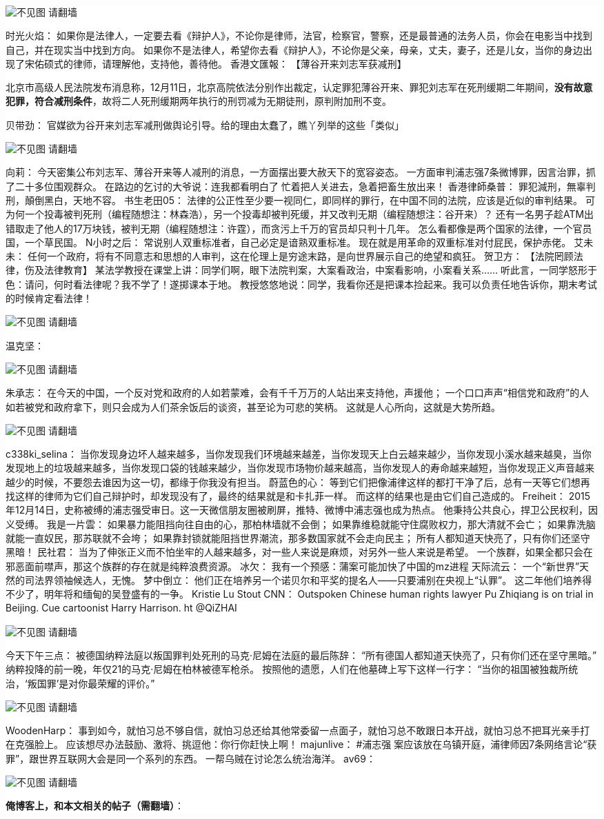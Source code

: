 ![不见图 请翻墙](https://lh4.googleusercontent.com/2_CvPEN3VaXPmvpzYEwHyTnyORj_x4_PdId2mnoVAWOnY9W4VvR2Vo8ZOKhwtvcrlcIYv1DOgbIn_m_FTBv-jkMmFaXFcoIegTMfGDPDhTIwWcssZy4UH2dY7Jzo5HkYUWwoe301fQ)

时光火焰： 如果你是法律人，一定要去看《辩护人》，不论你是律师，法官，检察官，警察，还是最普通的法务人员，你会在电影当中找到自己，并在现实当中找到方向。 如果你不是法律人，希望你去看《辩护人》，不论你是父亲，母亲，丈夫，妻子，还是儿女，当你的身边出现了宋佑硕式的律师，请理解他，支持他，善待他。 香港文匯報： 【薄谷开来刘志军获减刑】

北京市高级人民法院发布消息称，12月11日，北京高院依法分别作出裁定，认定罪犯薄谷开来、罪犯刘志军在死刑缓期二年期间，**没有故意犯罪，符合减刑条件**，故将二人死刑缓期两年执行的刑罚减为无期徒刑，原判附加刑不变。

贝带劲： 官媒欲为谷开来刘志军减刑做舆论引导。给的理由太蠢了，瞧丫列举的这些「类似」

![不见图 请翻墙](https://lh5.googleusercontent.com/iwlcg1DAcazuar4DDF6CiG5W1DXqtHdS0rbjvLF7T-fX3sGwdxvdQnHXT7ZFfox-eI1EHs0WyY1vcJ7SasSG6DlSrwWKncHKFUyrMRAExXiANFea-2sGzhd6Cdi65-9z-J9GmCEyzg)

向莉： 今天密集公布刘志军、薄谷开来等人减刑的消息，一方面摆出要大赦天下的宽容姿态。 一方面审判浦志强7条微博罪，因言治罪，抓了二十多位围观群众。 在路边的乞讨的大爷说：连我都看明白了 忙着把人关进去，急着把畜生放出来！ 香港律師桑普： 罪犯減刑，無辜判刑，顛倒黑白，天地不容。 书生老田05： 法律的公正性至少要一视同仁，即同样的罪行，在中国不同的法院，应该是近似的审判结果。 可为何一个投毒被判死刑（编程随想注：林森浩），另一个投毒却被判死缓，并又改判无期（编程随想注：谷开来）？ 还有一名男子趁ATM出错取走了他人的17万块钱，被判无期（编程随想注：许霆），而贪污上千万的官员却只判十几年。 怎么看都像是两个国家的法律，一个官员国，一个草民国。 N小时之后： 常说别人双重标准者，自己必定是谙熟双重标准。 现在就是用革命的双重标准对付屁民，保护赤佬。 艾未未： 任何一个政府，将有不同意志和思想的人审判，这在伦理上是穷途末路，是向世界展示自己的绝望和疯狂。 贺卫方： 【法院罔顾法律，伤及法律教育】 某法学教授在课堂上讲：同学们啊，眼下法院判案，大案看政治，中案看影响，小案看关系…… 听此言，一同学怒形于色：请问，何时看法律呢？我不学了！遂掷课本于地。 教授悠悠地说：同学，我看你还是把课本捡起来。我可以负责任地告诉你，期末考试的时候肯定看法律！

![不见图 请翻墙](https://lh3.googleusercontent.com/R0U3na_jPtG4QaJ0QsqIMwB8CPTRdNpfr8wFF-gp_BjIaPjBch4zC2UlTWani5i498xEuD49VEaekJGZiuzErfbtfa8_vcZluSt-6MResP8cny_CA95YZdkC9rCinrFRql07gA8ajQ)

温克坚：

![不见图 请翻墙](https://lh3.googleusercontent.com/rz6GGhydNwV5aU5nEJuidBUKLxpdlTaovKkCyW_xNMyb68P3b95ZICWSGa8LYjkfjQ1hWvLumUVXT4XpktzzQVG0tG73zJf3if8v1nWwkPPFUqx7ke0FyTGicupr-v2yNPxjLMOUdA)

朱承志： 在今天的中国，一个反对党和政府的人如若蒙难，会有千千万万的人站出来支持他，声援他； 一个口口声声“相信党和政府”的人如若被党和政府拿下，则只会成为人们茶余饭后的谈资，甚至论为可悲的笑柄。 这就是人心所向，这就是大势所趋。

![不见图 请翻墙](https://lh6.googleusercontent.com/SSckX5JgEb5rTUQ46-hPYEGQ5vXCBLCi_8Z7TBPiURVvFPPqxZu0yip-PG8TVX10o-l1QHzeMM7DFQcL-zlZ96XWtsTzJ2YJ4P7a4T4tIt1QXSzKrcgfaTJ_4gFO4FknqJ54FuzzHg)

c338ki\_selina： 当你发现身边坏人越来越多，当你发现我们环境越来越差，当你发现天上白云越来越少，当你发现小溪水越来越臭，当你发现地上的垃圾越来越多，当你发现口袋的钱越来越少，当你发现市场物价越来越高，当你发现人的寿命越来越短，当你发现正义声音越来越少的时候，不要怨去谁因为这一切，都缘于你我没有担当。 蔚蓝色的心： 等到它们把像浦律这样的都打干净了后，总有一天等它们想再找这样的律师为它们自己辩护时，却发现没有了，最终的结果就是和卡扎菲一样。 而这样的结果也是由它们自己造成的。 Freiheit： 2015年12月14日，史称被缚的浦志强受审日。这一天微信朋友圈被刷屏，推特、微博中浦志强也成为热点。 他秉持公共良心，捍卫公民权利，因义受缚。 我是一片雲： 如果暴力能阻挡向往自由的心，那柏林墙就不会倒； 如果靠维稳就能守住腐败权力，那大清就不会亡； 如果靠洗脑就能一直奴民，那苏联就不会垮； 如果靠封锁就能阻挡世界潮流，那多数国家就不会走向民主； 所有人都知道天快亮了，只有你们还坚守黑暗！ 民社君： 当为了伸张正义而不怕坐牢的人越来越多，对一些人来说是麻烦，对另外一些人来说是希望。 一个族群，如果全都只会在邪恶面前噤声，那这个族群的存在就是纯粹浪费资源。 冰欠： 我有一个预感：蒲案可能加快了中国的mz进程 天际流云： 一个“新世界”天然的司法界领袖候选人，无愧。 梦中倒立： 他们正在培养另一个诺贝尔和平奖的提名人——只要浦别在央视上“认罪”。 这二年他们培养得不少了，明年将和缅甸的吴登盛有的一争。 Kristie Lu Stout CNN： Outspoken Chinese human rights lawyer Pu Zhiqiang is on trial in Beijing. Cue cartoonist Harry Harrison. ht @QiZHAI

![不见图 请翻墙](https://lh6.googleusercontent.com/u2KMmg7mpcksN4K-AgTTK5NHkDj-nQP-H-_6ErTcxn0uWyWVnddDae4k4GcKmCGnc61AbCcb-DDXqvNnlL4Em3zcR26v4-LQgTBYBxsbe2UM-HoIp6eUGcEhRpG7C3R7_jEMbcSa9A)

今天下午三点： 被德国纳粹法庭以叛国罪判处死刑的马克·尼姆在法庭的最后陈辞： “所有德国人都知道天快亮了，只有你们还在坚守黑暗。” 纳粹投降的前一晚，年仅21的马克·尼姆在柏林被德军枪杀。 按照他的遗愿，人们在他墓碑上写下这样一行字： “当你的祖国被独裁所统治，‘叛国罪’是对你最荣耀的评价。”

![不见图 请翻墙](https://lh5.googleusercontent.com/zfh0P1rPo-FJcYRZzkjMoCVLxlKgRuxiYYpAj3pK8Bc2vutxVPuEQ-7pMyC1m6KQ0b9XhaRHT6VCAlc6hcr5gC9Rgu-5FIZ_c8T1xJPkgxI29FgTQgkbTMpBGPkrI-1Mawy3ZUR9eQ)

WoodenHarp： 事到如今，就怕习总不够自信，就怕习总还给其他常委留一点面子，就怕习总不敢跟日本开战，就怕习总不把耳光亲手打在克强脸上。 应该想尽办法鼓励、激将、挑逗他：你行你赶快上啊！ majunlive： #浦志强 案应该放在乌镇开庭，浦律师因7条网络言论“获罪”，跟世界互联网大会是同一个系列的东西。 一帮乌贼在讨论怎么统治海洋。 av69：

![不见图 请翻墙](https://lh3.googleusercontent.com/wW205envFZDqbkqMPKU6h_yMHGRaDrOHkZpEICTWE2vq2tQAA_EKPr205htiIHX6iCpNaPFP98X7KAGwTaMCQ6QQ6vfbVxnqCRKbRF1MRkllshJoiJ35K7yjKonX3QUgkOtcL_vivA)

**俺博客上，和本文相关的帖子（需翻墙）**：
